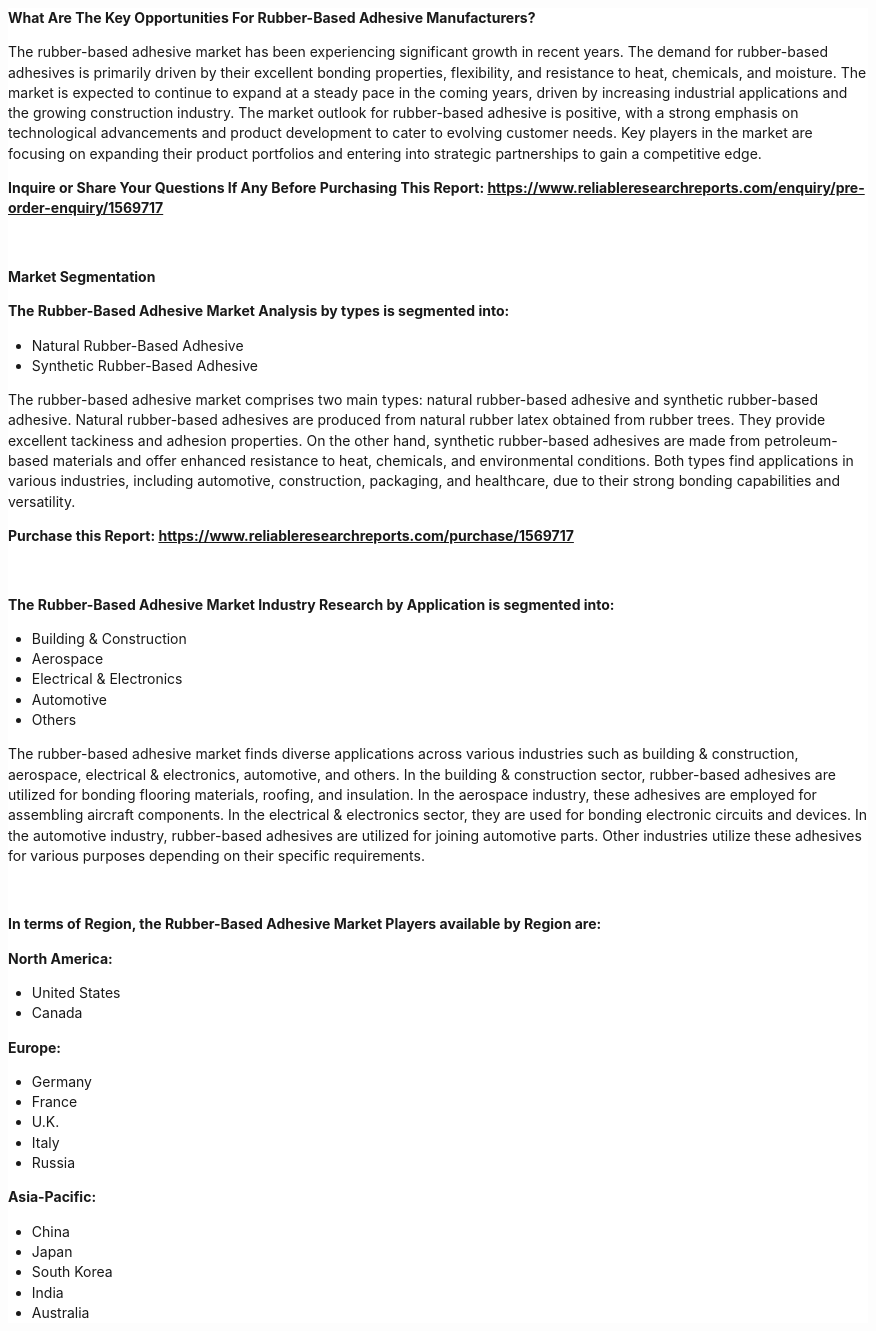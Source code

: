 <p><strong>What Are The Key Opportunities For Rubber-Based Adhesive Manufacturers?</strong></p>
<p><p>The rubber-based adhesive market has been experiencing significant growth in recent years. The demand for rubber-based adhesives is primarily driven by their excellent bonding properties, flexibility, and resistance to heat, chemicals, and moisture. The market is expected to continue to expand at a steady pace in the coming years, driven by increasing industrial applications and the growing construction industry. The market outlook for rubber-based adhesive is positive, with a strong emphasis on technological advancements and product development to cater to evolving customer needs. Key players in the market are focusing on expanding their product portfolios and entering into strategic partnerships to gain a competitive edge.</p></p>
<p><strong>Inquire or Share Your Questions If Any Before Purchasing This Report: <a href="https://www.reliableresearchreports.com/enquiry/pre-order-enquiry/1569717">https://www.reliableresearchreports.com/enquiry/pre-order-enquiry/1569717</a></strong></p>
<p>&nbsp;</p>
<p><strong>Market Segmentation</strong></p>
<p><strong>The Rubber-Based Adhesive Market Analysis by types is segmented into:</strong></p>
<p><ul><li>Natural Rubber-Based Adhesive</li><li>Synthetic Rubber-Based Adhesive</li></ul></p>
<p><p>The rubber-based adhesive market comprises two main types: natural rubber-based adhesive and synthetic rubber-based adhesive. Natural rubber-based adhesives are produced from natural rubber latex obtained from rubber trees. They provide excellent tackiness and adhesion properties. On the other hand, synthetic rubber-based adhesives are made from petroleum-based materials and offer enhanced resistance to heat, chemicals, and environmental conditions. Both types find applications in various industries, including automotive, construction, packaging, and healthcare, due to their strong bonding capabilities and versatility.</p></p>
<p><strong>Purchase this Report:&nbsp;<a href="https://www.reliableresearchreports.com/purchase/1569717">https://www.reliableresearchreports.com/purchase/1569717</a></strong></p>
<p>&nbsp;</p>
<p><strong>The Rubber-Based Adhesive Market Industry Research by Application is segmented into:</strong></p>
<p><ul><li>Building & Construction</li><li>Aerospace</li><li>Electrical & Electronics</li><li>Automotive</li><li>Others</li></ul></p>
<p><p>The rubber-based adhesive market finds diverse applications across various industries such as building & construction, aerospace, electrical & electronics, automotive, and others. In the building & construction sector, rubber-based adhesives are utilized for bonding flooring materials, roofing, and insulation. In the aerospace industry, these adhesives are employed for assembling aircraft components. In the electrical & electronics sector, they are used for bonding electronic circuits and devices. In the automotive industry, rubber-based adhesives are utilized for joining automotive parts. Other industries utilize these adhesives for various purposes depending on their specific requirements.</p></p>
<p>&nbsp;</p>
<p><strong>In terms of Region, the Rubber-Based Adhesive Market Players available by Region are:</strong></p>
<p>
    <p> <strong> North America: </strong>
        <ul>
            <li>United States</li>
            <li>Canada</li>
        </ul>
        </p> 
    <p> <strong> Europe: </strong>
        <ul>
            <li>Germany</li>
            <li>France</li>
            <li>U.K.</li>
            <li>Italy</li>
            <li>Russia</li>
        </ul>
        </p> 
    <p> <strong> Asia-Pacific: </strong>
        <ul>
            <li>China</li>
            <li>Japan</li>
            <li>South Korea</li>
            <li>India</li>
            <li>Australia</li>
